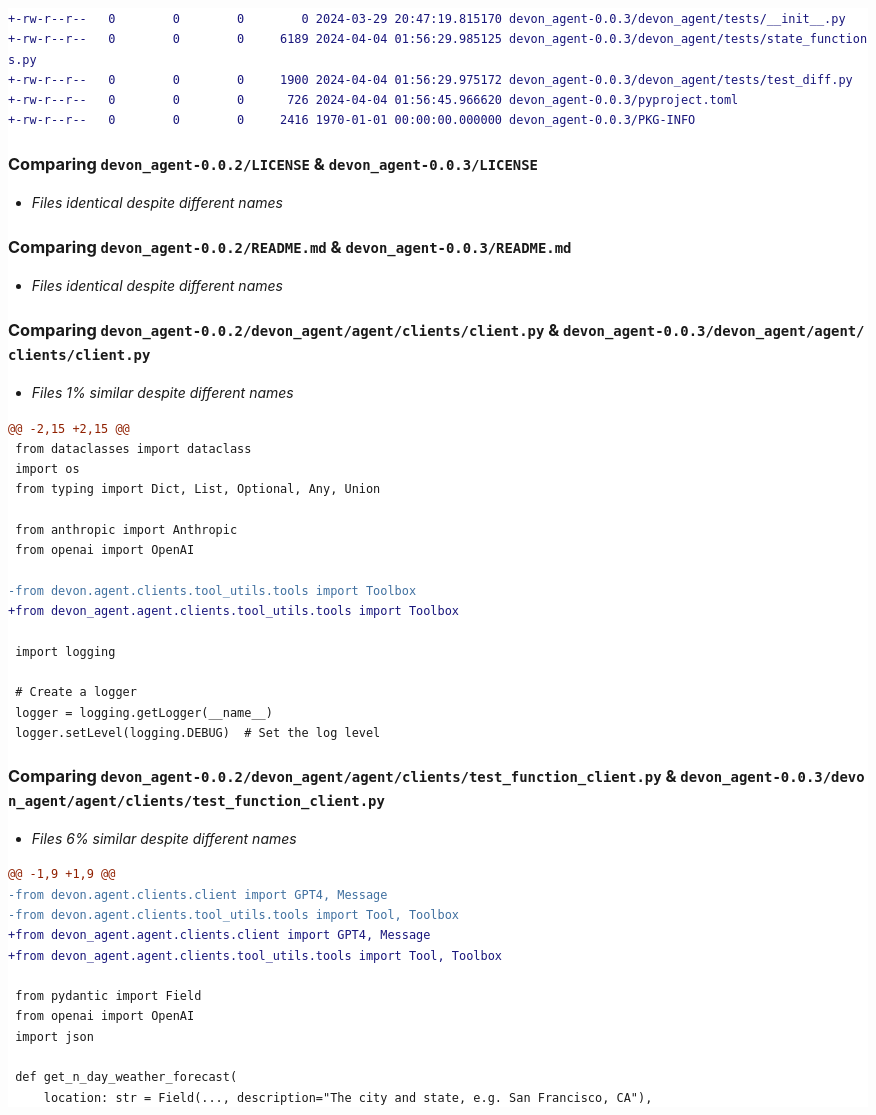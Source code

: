 ```diff
+-rw-r--r--   0        0        0        0 2024-03-29 20:47:19.815170 devon_agent-0.0.3/devon_agent/tests/__init__.py
+-rw-r--r--   0        0        0     6189 2024-04-04 01:56:29.985125 devon_agent-0.0.3/devon_agent/tests/state_functions.py
+-rw-r--r--   0        0        0     1900 2024-04-04 01:56:29.975172 devon_agent-0.0.3/devon_agent/tests/test_diff.py
+-rw-r--r--   0        0        0      726 2024-04-04 01:56:45.966620 devon_agent-0.0.3/pyproject.toml
+-rw-r--r--   0        0        0     2416 1970-01-01 00:00:00.000000 devon_agent-0.0.3/PKG-INFO
```

### Comparing `devon_agent-0.0.2/LICENSE` & `devon_agent-0.0.3/LICENSE`

 * *Files identical despite different names*

### Comparing `devon_agent-0.0.2/README.md` & `devon_agent-0.0.3/README.md`

 * *Files identical despite different names*

### Comparing `devon_agent-0.0.2/devon_agent/agent/clients/client.py` & `devon_agent-0.0.3/devon_agent/agent/clients/client.py`

 * *Files 1% similar despite different names*

```diff
@@ -2,15 +2,15 @@
 from dataclasses import dataclass
 import os
 from typing import Dict, List, Optional, Any, Union
 
 from anthropic import Anthropic
 from openai import OpenAI
 
-from devon.agent.clients.tool_utils.tools import Toolbox
+from devon_agent.agent.clients.tool_utils.tools import Toolbox
 
 import logging
 
 # Create a logger
 logger = logging.getLogger(__name__)
 logger.setLevel(logging.DEBUG)  # Set the log level
```

### Comparing `devon_agent-0.0.2/devon_agent/agent/clients/test_function_client.py` & `devon_agent-0.0.3/devon_agent/agent/clients/test_function_client.py`

 * *Files 6% similar despite different names*

```diff
@@ -1,9 +1,9 @@
-from devon.agent.clients.client import GPT4, Message
-from devon.agent.clients.tool_utils.tools import Tool, Toolbox
+from devon_agent.agent.clients.client import GPT4, Message
+from devon_agent.agent.clients.tool_utils.tools import Tool, Toolbox
 
 from pydantic import Field
 from openai import OpenAI
 import json
 
 def get_n_day_weather_forecast(
     location: str = Field(..., description="The city and state, e.g. San Francisco, CA"),
```